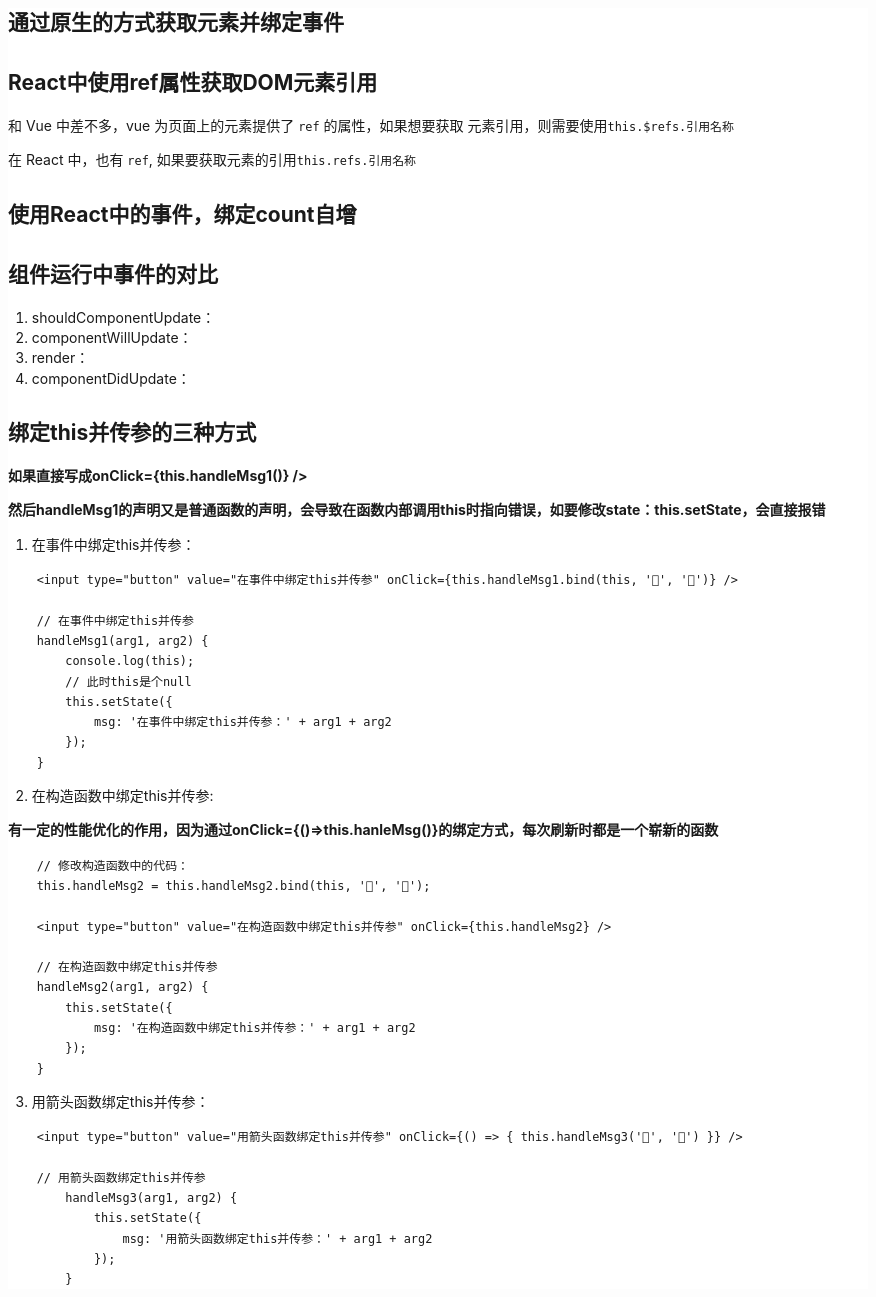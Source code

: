 

## 通过原生的方式获取元素并绑定事件

## React中使用ref属性获取DOM元素引用

和 Vue 中差不多，vue 为页面上的元素提供了 `ref` 的属性，如果想要获取 元素引用，则需要使用`this.$refs.引用名称`

在 React 中，也有 `ref`, 如果要获取元素的引用`this.refs.引用名称`


## 使用React中的事件，绑定count自增


## 组件运行中事件的对比
1. shouldComponentUpdate：
2. componentWillUpdate：
3. render：
4. componentDidUpdate：

## 绑定this并传参的三种方式

**如果直接写成onClick={this.handleMsg1()} />**

**然后handleMsg1的声明又是普通函数的声明，会导致在函数内部调用this时指向错误，如要修改state：this.setState，会直接报错**

1. 在事件中绑定this并传参：
```
    <input type="button" value="在事件中绑定this并传参" onClick={this.handleMsg1.bind(this, '🍕', '🍟')} />

    // 在事件中绑定this并传参
    handleMsg1(arg1, arg2) {
        console.log(this);
        // 此时this是个null
        this.setState({
            msg: '在事件中绑定this并传参：' + arg1 + arg2
        });
    }
```
2. 在构造函数中绑定this并传参:

**有一定的性能优化的作用，因为通过onClick={()=>this.hanleMsg()}的绑定方式，每次刷新时都是一个崭新的函数**

```
    // 修改构造函数中的代码：
    this.handleMsg2 = this.handleMsg2.bind(this, '🚗', '🚚');

    <input type="button" value="在构造函数中绑定this并传参" onClick={this.handleMsg2} />

    // 在构造函数中绑定this并传参
    handleMsg2(arg1, arg2) {
        this.setState({
            msg: '在构造函数中绑定this并传参：' + arg1 + arg2
        });
    }
```
3. 用箭头函数绑定this并传参：
```
    <input type="button" value="用箭头函数绑定this并传参" onClick={() => { this.handleMsg3('👩', '👰') }} />

    // 用箭头函数绑定this并传参
        handleMsg3(arg1, arg2) {
            this.setState({
                msg: '用箭头函数绑定this并传参：' + arg1 + arg2
            });
        }
```